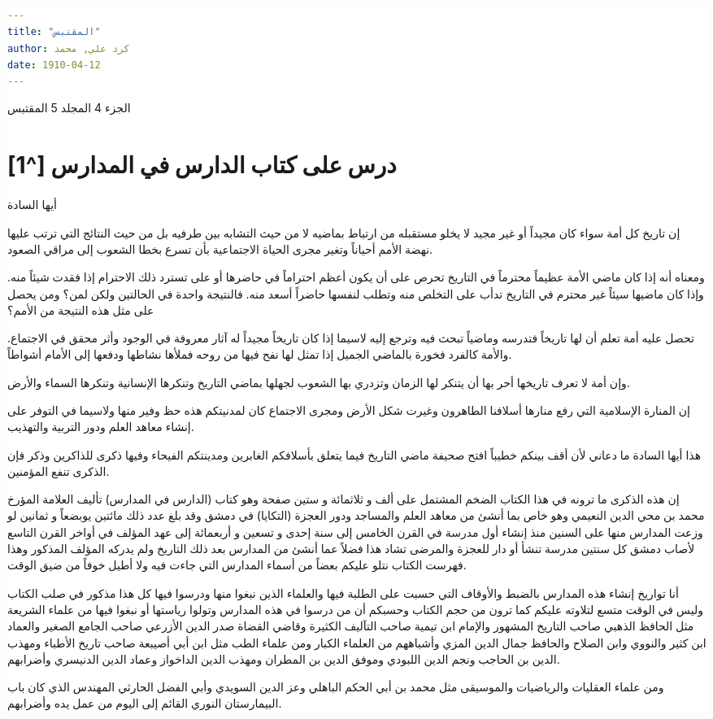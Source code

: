 ```yaml
---
title: "المقتبس"
author: كرد علي, محمد
date: 1910-04-12
---
```


  الجزء 4  المجلد 5   المقتبس  

#  درس على كتاب الدارس في المدارس [^1]


 أيها السادة 

 إن تاريخ كل أمة سواء كان مجيداً أو غير مجيد لا يخلو مستقبله من ارتباط بماضيه لا من حيث التشابه بين طرفيه بل من حيث النتائج التي ترتب عليها نهضة الأمم أحياناً وتغير مجرى الحياة الاجتماعية بأن تسرع بخطا الشعوب إلى مراقي الصعود. 

 ومعناه أنه إذا كان ماضي الأمة عظيماً محترماً في التاريخ تحرص على أن يكون أعظم احتراماً في حاضرها أو على تسترد ذلك الاحترام إذا فقدت شيئاً منه. وإذا كان ماضيها سيئاً غير محترم في التاريخ تدأب على التخلص منه وتطلب لنفسها حاضراً أسعد منه. فالنتيجة واحدة في الحالتين ولكن لمن؟ ومن يحصل على مثل هذه النتيجة من الأمم؟ 

 تحصل عليه أمة تعلم أن لها تاريخاً فتدرسه وماضياً تبحث فيه وترجع إليه لاسيما إذا كان تاريخاً مجيداً له آثار معروفة في الوجود وأثر محقق في الاجتماع. والأمة كالفرد فخورة بالماضي الجميل إذا تمثل لها نفح فيها من روحه فملأها نشاطها ودفعها إلى الأمام أشواطاً. 

 وإن أمة لا تعرف تاريخها أحر بها أن يتنكر لها الزمان وتزدري بها الشعوب لجهلها بماضي التاريخ وتنكرها الإنسانية وتنكرها السماء والأرض. 

 إن المنارة الإسلامية التي رفع منارها أسلافنا الطاهرون وغيرت شكل الأرض   ومجرى الاجتماع كان لمدنيتكم هذه حظ وفير منها ولاسيما في التوفر على إنشاء معاهد العلم ودور التربية والتهذيب. 

 هذا أيها السادة ما دعاني لأن أقف بينكم خطيباً افتح صحيفة ماضي التاريخ فيما يتعلق بأسلافكم الغابرين ومدينتكم الفيحاء وفيها ذكرى للذاكرين وذكر فإن الذكرى تنفع المؤمنين. 

 إن هذه الذكرى ما ترونه في هذا الكتاب الضخم المشتمل على  ألف  و  ثلاثمائة  و  ستين  صفحة وهو كتاب (الدارس في المدارس) تأليف العلامة المؤرخ محمد بن محي الدين النعيمي وهو خاص بما أنشئ من معاهد العلم والمساجد ودور العجزة (التكايا) في دمشق وقد بلغ عدد ذلك  مائتين  يوبضعاً و  ثمانين  لو وزعت المدارس منها على السنين منذ إنشاء أول مدرسة في القرن الخامس إلى سنة  إحدى  و  تسعين  و  أربعمائة  إلى عهد المؤلف في أواخر القرن التاسع لأصاب دمشق كل سنتين مدرسة تنشأ أو دار للعجزة والمرضى تشاد هذا فضلاً عما أنشئ من المدارس بعد ذلك التاريخ ولم يدركه المؤلف المذكور وهذا   فهرست الكتاب نتلو عليكم بعضاً من أسماء المدارس التي جاءت فيه ولا أطيل خوفاً من ضيق الوقت. 

 أنا تواريخ إنشاء هذه المدارس بالضبط والأوقاف التي حسبت على الطلبة فيها والعلماء الذين نبغوا منها ودرسوا فيها كل هذا مذكور في صلب الكتاب وليس في الوقت متسع لتلاوته عليكم كما ترون من حجم الكتاب وحسبكم أن من درسوا في هذه المدارس وتولوا رياستها أو نبغوا فيها من علماء الشريعة مثل الحافظ  الذهبي  صاحب التاريخ المشهور والإمام ابن تيمية صاحب التآليف الكثيرة وقاضي القضاة صدر الدين الأزرعي صاحب الجامع الصغير والعماد ابن كثير والنووي وابن الصلاح والحافظ جمال الدين المزي وأشباههم من العلماء الكبار ومن علماء الطب مثل ابن أبي أصيبعة صاحب تاريخ الأطباء ومهذب الدين بن الحاجب ونجم الدين اللبودي وموفق الدين بن المطران ومهذب الدين الداخواز وعماد الدين الدنيسري وأضرابهم. 

 ومن علماء العقليات والرياضيات والموسيقى مثل محمد بن أبي الحكم الباهلي وعز الدين السويدي وأبي الفضل الحارثي المهندس الذي كان باب البيمارستان النوري القائم إلى اليوم من عمل يده وأضرابهم. 
 